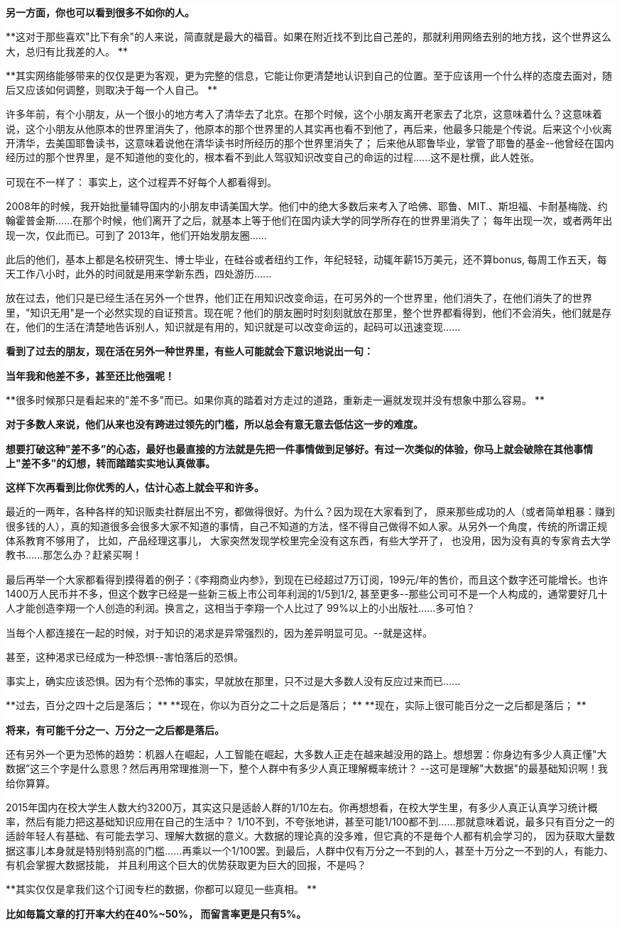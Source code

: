 **另一方面，你也可以看到很多不如你的人。**

**这对于那些喜欢"比下有余"的人来说，简直就是最大的福音。如果在附近找不到比自己差的，那就利用网络去别的地方找，这个世界这么大，总归有比我差的人。 **
 
**其实网络能够带来的仅仅是更为客观，更为完整的信息，它能让你更清楚地认识到自己的位置。至于应该用一个什么样的态度去面对，随后又应该如何调整，则取决于每一个人自己。 **
 
许多年前，有个小朋友，从一个很小的地方考入了清华去了北京。在那个时候，这个小朋友离开老家去了北京，这意味着什么？这意味着说，这个小朋友从他原本的世界里消失了，他原本的那个世界里的人其实再也看不到他了，再后来，他最多只能是个传说。后来这个小伙离开清华，去美国耶鲁读书，这意味着说他在清华读书时所经历的那个世界里消失了； 后来他从耶鲁毕业，掌管了耶鲁的基金--他曾经在国内经历过的那个世界里，是不知道他的变化的，根本看不到此人驾驭知识改变自己的命运的过程......这不是杜撰，此人姓张。
 
可现在不一样了： 事实上，这个过程弄不好每个人都看得到。

2008年的时候，我开始批量辅导国内的小朋友申请美国大学。他们中的绝大多数后来考入了哈佛、耶鲁、MIT.、斯坦福、卡耐基梅陇、约翰霍普金斯......在那个时候，他们离开了之后，就基本上等于他们在国内读大学的同学所存在的世界里消失了； 每年出现一次，或者两年出现一次，仅此而已。可到了 2013年，他们开始发朋友圈......
 
此后的他们，基本上都是名校研究生、博士毕业，在硅谷或者纽约工作，年纪轻轻，动辄年薪15万美元，还不算bonus, 每周工作五天，每天工作八小时，此外的时间就是用来学新东西，四处游历......
 
放在过去，他们只是已经生活在另外一个世界，他们正在用知识改变命运，在可另外的一个世界里，他们消失了，在他们消失了的世界里，"知识无用"是一个必然实现的自证预言。现在呢？他们的朋友圈时时刻刻就放在那里，整个世界都看得到，他们不会消失，他们就是存在，他们的生活在清楚地告诉别人，知识就是有用的，知识就是可以改变命运的，起码可以迅速变现......
 
**看到了过去的朋友，现在活在另外一种世界里，有些人可能就会下意识地说出一句：**
 
**当年我和他差不多，甚至还比他强呢！**
 
**很多时候那只是看起来的"差不多"而已。如果你真的踏着对方走过的道路，重新走一遍就发现并没有想象中那么容易。 **
 
**对于多数人来说，他们从来也没有跨进过领先的门槛，所以总会有意无意去低估这一步的难度。**
 
**想要打破这种"差不多”的心态，最好也最直接的方法就是先把一件事情做到足够好。有过一次类似的体验，你马上就会破除在其他事情上"差不多”的幻想，转而踏踏实实地认真做事。**

**这样下次再看到比你优秀的人，估计心态上就会平和许多。**
 
最近的一两年，各种各样的知识贩卖社群层出不穷，都做得很好。为什么？因为现在大家看到了， 原来那些成功的人（或者简单粗暴：赚到很多钱的人），真的知道很多会很多大家不知道的事情，自己不知道的方法，怪不得自己做得不如人家。从另外一个角度，传统的所谓正规体系教育不够用了， 比如，产品经理这事儿， 大家突然发现学校里完全没有这东西，有些大学开了， 也没用，因为没有真的专家肯去大学教书......那怎么办？赶紧买啊！
 
最后再举一个大家都看得到摸得着的例子：《李翔商业内参》，到现在已经超过7万订阅，199元/年的售价，而且这个数字还可能增长。也许1400万人民币并不多，但这个数字已经是一些新三板上市公司年利润的1/5到1/2, 甚至更多--那些公司可不是一个人构成的，通常要好几十人才能创造李翔一个人创造的利润。换言之，这相当于李翔一个人比过了 99%以上的小出版社......多可怕？
 
当毎个人都连接在一起的时候，对于知识的渇求是异常强烈的，因为差异明显可见。--就是这样。

甚至，这种渇求已经成为一种恐惧--害怕落后的恐惧。 

事实上，确实应该恐惧。因为有个恐怖的事实，早就放在那里，只不过是大多数人没有反应过来而已...... 

**过去，百分之四十之后是落后； **
**现在，你以为百分之二十之后是落后； **
**现在，实际上很可能百分之一之后都是落后； **

**将来，有可能千分之一、万分之一之后都是落后。**

还有另外一个更为恐怖的趋势：机器人在崛起，人工智能在崛起，大多数人正走在越来越没用的路上。想想罢：你身边有多少人真正懂"大数据”这三个字是什么意思？然后再用常理推测一下，整个人群中有多少人真正理解概率统计？ --这可是理解"大数据"的最基础知识啊！我给你算算。 

2015年国内在校大学生人数大约3200万，其实这只是适龄人群的1/10左右。你再想想看，在校大学生里，有多少人真正认真学习统计概率，然后有能力把这基础知识应用在自己的生活中？ 1/10不到，不夸张地讲，甚至可能1/100都不到......那就意味着说，最多只有百分之一的适龄年轻人有基础、有可能去学习、理解大数据的意义。大数据的理论真的没多难，但它真的不是毎个人都有机会学习的， 因为获取大量数据这事儿本身就是特别特别高的门槛......再乘以一个1/100罢。到最后，人群中仅有万分之一不到的人，甚至十万分之一不到的人，有能力、有机会掌握大数据技能， 并且利用这个巨大的优势获取更为巨大的回报，不是吗？ 

**其实仅仅是拿我们这个订阅专栏的数据，你都可以窥见一些真相。 **

**比如毎篇文章的打开率大约在40%~50%， 而留言率更是只有5%。** 
